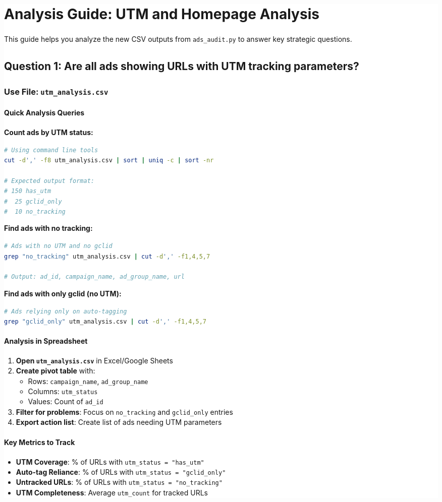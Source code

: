 # Analysis Guide: UTM and Homepage Analysis

This guide helps you analyze the new CSV outputs from `ads_audit.py` to answer key strategic questions.

## Question 1: Are all ads showing URLs with UTM tracking parameters?

### Use File: `utm_analysis.csv`

#### Quick Analysis Queries

**Count ads by UTM status:**
```bash
# Using command line tools
cut -d',' -f8 utm_analysis.csv | sort | uniq -c | sort -nr

# Expected output format:
# 150 has_utm
#  25 gclid_only  
#  10 no_tracking
```

**Find ads with no tracking:**
```bash
# Ads with no UTM and no gclid
grep "no_tracking" utm_analysis.csv | cut -d',' -f1,4,5,7

# Output: ad_id, campaign_name, ad_group_name, url
```

**Find ads with only gclid (no UTM):**
```bash
# Ads relying only on auto-tagging
grep "gclid_only" utm_analysis.csv | cut -d',' -f1,4,5,7
```

#### Analysis in Spreadsheet

1. **Open `utm_analysis.csv`** in Excel/Google Sheets
2. **Create pivot table** with:
   - Rows: `campaign_name`, `ad_group_name`
   - Columns: `utm_status`
   - Values: Count of `ad_id`
3. **Filter for problems**: Focus on `no_tracking` and `gclid_only` entries
4. **Export action list**: Create list of ads needing UTM parameters

#### Key Metrics to Track

- **UTM Coverage**: % of URLs with `utm_status = "has_utm"`
- **Auto-tag Reliance**: % of URLs with `utm_status = "gclid_only"`
- **Untracked URLs**: % of URLs with `utm_status = "no_tracking"`
- **UTM Completeness**: Average `utm_count` for tracked URLs
